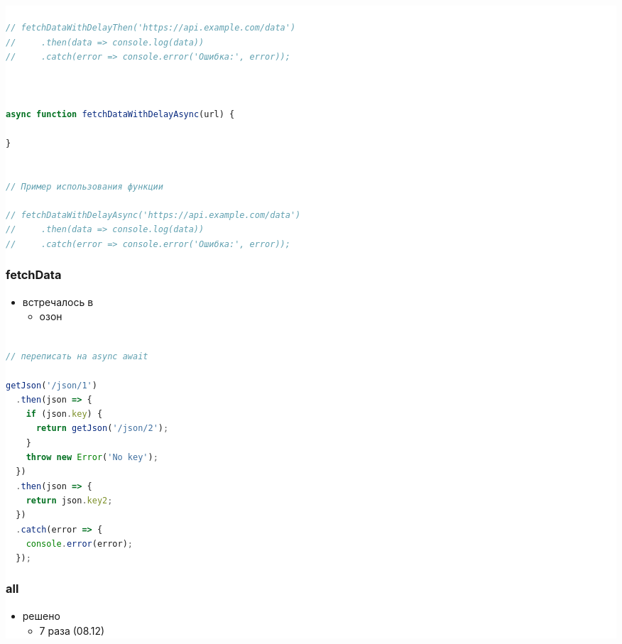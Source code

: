 ```js
  
// fetchDataWithDelayThen('https://api.example.com/data')  
//     .then(data => console.log(data))  
//     .catch(error => console.error('Ошибка:', error));  
  
  
  
async function fetchDataWithDelayAsync(url) {  
  
}  
  
  
// Пример использования функции  
  
// fetchDataWithDelayAsync('https://api.example.com/data')  
//     .then(data => console.log(data))  
//     .catch(error => console.error('Ошибка:', error));


```


### fetchData

- встречалось в 
	- озон

```js

// переписать на async await

getJson('/json/1')
  .then(json => {
    if (json.key) {
      return getJson('/json/2');
    }
    throw new Error('No key');
  })
  .then(json => {
    return json.key2;
  })
  .catch(error => {
    console.error(error);
  });


```


### all

- решено
	- 7 раза (08.12)
